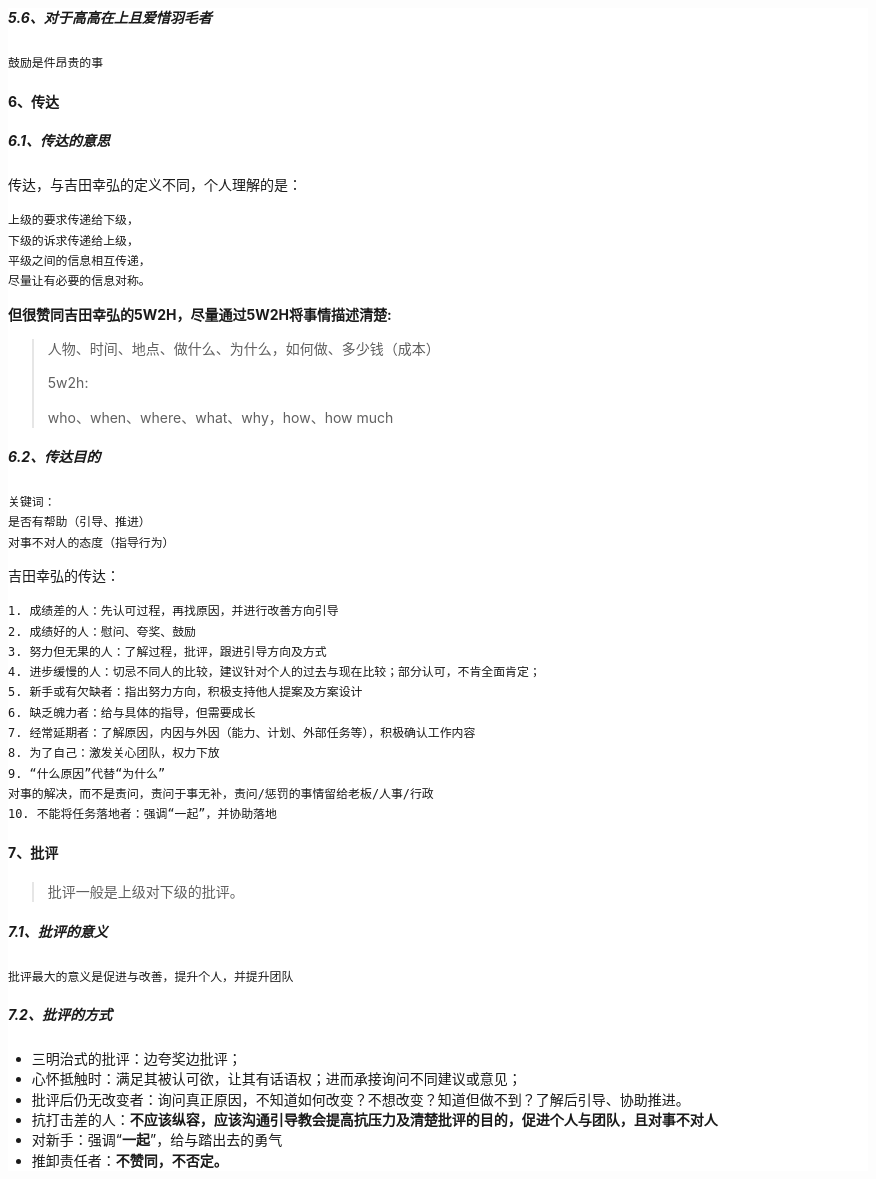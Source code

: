 ##### 5.6、对于高高在上且爱惜羽毛者

    鼓励是件昂贵的事


#### 6、传达

##### 6.1、传达的意思

传达，与吉田幸弘的定义不同，个人理解的是：

    上级的要求传递给下级，
    下级的诉求传递给上级，
    平级之间的信息相互传递，
    尽量让有必要的信息对称。

**但很赞同吉田幸弘的5W2H，尽量通过5W2H将事情描述清楚:**

>人物、时间、地点、做什么、为什么，如何做、多少钱（成本）
>
>5w2h:
>
>who、when、where、what、why，how、how much

##### 6.2、传达目的

    关键词：
    是否有帮助（引导、推进）
    对事不对人的态度（指导行为）

吉田幸弘的传达：

    1. 成绩差的人：先认可过程，再找原因，并进行改善方向引导
    2. 成绩好的人：慰问、夸奖、鼓励
    3. 努力但无果的人：了解过程，批评，跟进引导方向及方式
    4. 进步缓慢的人：切忌不同人的比较，建议针对个人的过去与现在比较；部分认可，不肯全面肯定；
    5. 新手或有欠缺者：指出努力方向，积极支持他人提案及方案设计
    6. 缺乏魄力者：给与具体的指导，但需要成长
    7. 经常延期者：了解原因，内因与外因（能力、计划、外部任务等），积极确认工作内容
    8. 为了自己：激发关心团队，权力下放
    9. “什么原因”代替“为什么”
    对事的解决，而不是责问，责问于事无补，责问/惩罚的事情留给老板/人事/行政
    10. 不能将任务落地者：强调“一起”，并协助落地


#### 7、批评

> 批评一般是上级对下级的批评。

##### 7.1、批评的意义

    批评最大的意义是促进与改善，提升个人，并提升团队

##### 7.2、批评的方式

- 三明治式的批评：边夸奖边批评；
- 心怀抵触时：满足其被认可欲，让其有话语权；进而承接询问不同建议或意见；
- 批评后仍无改变者：询问真正原因，不知道如何改变？不想改变？知道但做不到？了解后引导、协助推进。
- 抗打击差的人：**不应该纵容，应该沟通引导教会提高抗压力及清楚批评的目的，促进个人与团队，且对事不对人**
- 对新手：强调“**一起**”，给与踏出去的勇气
- 推卸责任者：**不赞同，不否定。**
